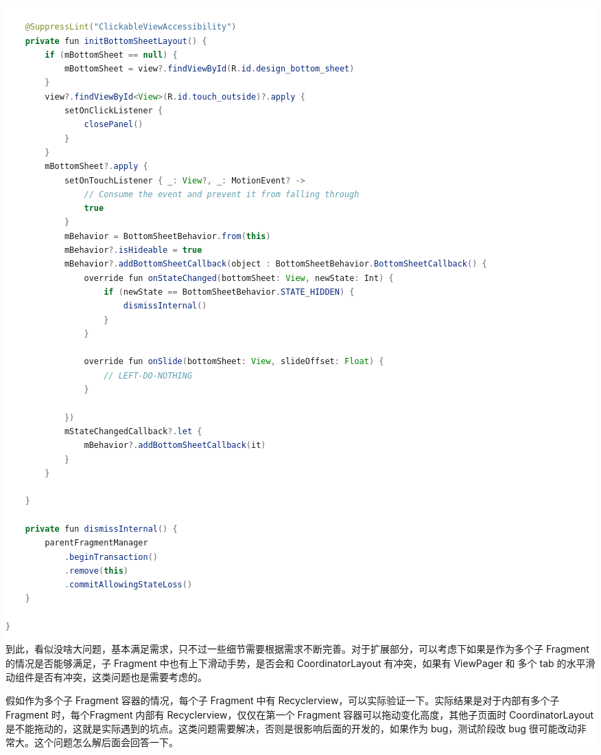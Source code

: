 ```java

    @SuppressLint("ClickableViewAccessibility")
    private fun initBottomSheetLayout() {
        if (mBottomSheet == null) {
            mBottomSheet = view?.findViewById(R.id.design_bottom_sheet)
        }
        view?.findViewById<View>(R.id.touch_outside)?.apply {
            setOnClickListener {
                closePanel()
            }
        }
        mBottomSheet?.apply {
            setOnTouchListener { _: View?, _: MotionEvent? ->
                // Consume the event and prevent it from falling through
                true
            }
            mBehavior = BottomSheetBehavior.from(this)
            mBehavior?.isHideable = true
            mBehavior?.addBottomSheetCallback(object : BottomSheetBehavior.BottomSheetCallback() {
                override fun onStateChanged(bottomSheet: View, newState: Int) {
                    if (newState == BottomSheetBehavior.STATE_HIDDEN) {
                        dismissInternal()
                    }
                }

                override fun onSlide(bottomSheet: View, slideOffset: Float) {
                    // LEFT-DO-NOTHING
                }

            })
            mStateChangedCallback?.let {
                mBehavior?.addBottomSheetCallback(it)
            }
        }

    }

    private fun dismissInternal() {
        parentFragmentManager
            .beginTransaction()
            .remove(this)
            .commitAllowingStateLoss()
    }

}
```

到此，看似没啥大问题，基本满足需求，只不过一些细节需要根据需求不断完善。对于扩展部分，可以考虑下如果是作为多个子 Fragment 的情况是否能够满足，子 Fragment 中也有上下滑动手势，是否会和 CoordinatorLayout 有冲突，如果有 ViewPager 和 多个 tab 的水平滑动组件是否有冲突，这类问题也是需要考虑的。

假如作为多个子 Fragment 容器的情况，每个子 Fragment 中有 Recyclerview，可以实际验证一下。实际结果是对于内部有多个子 Fragment 时，每个Fragment 内部有 Recyclerview，仅仅在第一个 Fragment 容器可以拖动变化高度，其他子页面时 CoordinatorLayout 是不能拖动的，这就是实际遇到的坑点。这类问题需要解决，否则是很影响后面的开发的，如果作为 bug，测试阶段改 bug 很可能改动非常大。这个问题怎么解后面会回答一下。
